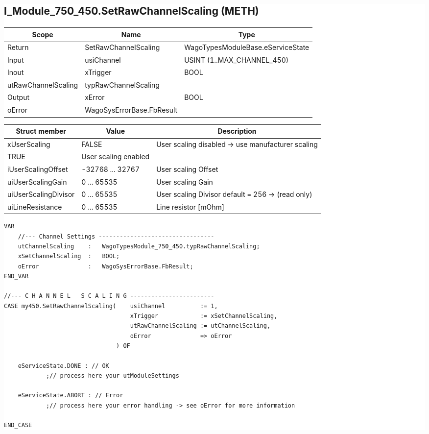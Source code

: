 ## I_Module_750_450.SetRawChannelScaling (METH)


| Scope | Name | Type |
| --- | --- | --- |
| Return | SetRawChannelScaling | WagoTypesModuleBase.eServiceState |
| Input | usiChannel | USINT (1..MAX_CHANNEL_450) |
| Inout | xTrigger | BOOL |
| utRawChannelScaling | typRawChannelScaling |
| Output | xError | BOOL |
| oError | WagoSysErrorBase.FbResult |

| Struct member | Value | Description |
| --- | --- | --- |
| xUserScaling | FALSE | User scaling disabled -> use manufacturer scaling |
| TRUE | User scaling enabled |
| iUserScalingOffset | -32768 ... 32767 | User scaling Offset |
| uiUserScalingGain | 0 ... 65535 | User scaling Gain |
| uiUserScalingDivisor | 0 ... 65535 | User scaling Divisor default = 256 -> (read only) |
| uiLineResistance | 0 ... 65535 | Line resistor [mOhm] |

```
VAR
    //--- Channel Settings ---------------------------------
    utChannelScaling    :   WagoTypesModule_750_450.typRawChannelScaling;
    xSetChannelScaling  :   BOOL;
    oError              :   WagoSysErrorBase.FbResult;
END_VAR

//--- C H A N N E L   S C A L I N G ------------------------
CASE my450.SetRawChannelScaling(    usiChannel          := 1,
                                    xTrigger            := xSetChannelScaling,
                                    utRawChannelScaling := utChannelScaling,
                                    oError              => oError
                                ) OF

    eServiceState.DONE : // OK
            ;// process here your utModuleSettings

    eServiceState.ABORT : // Error
            ;// process here your error handling -> see oError for more information

END_CASE
```
